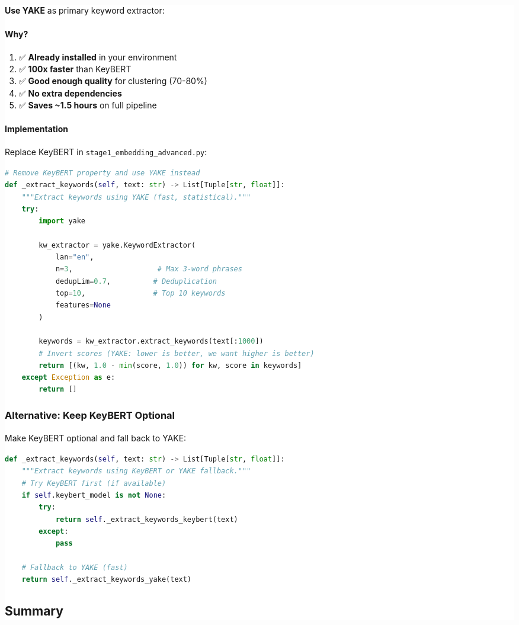 **Use YAKE** as primary keyword extractor:

#### Why?
1. ✅ **Already installed** in your environment
2. ✅ **100x faster** than KeyBERT
3. ✅ **Good enough quality** for clustering (70-80%)
4. ✅ **No extra dependencies**
5. ✅ **Saves ~1.5 hours** on full pipeline

#### Implementation

Replace KeyBERT in `stage1_embedding_advanced.py`:

```python
# Remove KeyBERT property and use YAKE instead
def _extract_keywords(self, text: str) -> List[Tuple[str, float]]:
    """Extract keywords using YAKE (fast, statistical)."""
    try:
        import yake
        
        kw_extractor = yake.KeywordExtractor(
            lan="en",
            n=3,                    # Max 3-word phrases
            dedupLim=0.7,          # Deduplication
            top=10,                # Top 10 keywords
            features=None
        )
        
        keywords = kw_extractor.extract_keywords(text[:1000])
        # Invert scores (YAKE: lower is better, we want higher is better)
        return [(kw, 1.0 - min(score, 1.0)) for kw, score in keywords]
    except Exception as e:
        return []
```

### Alternative: Keep KeyBERT Optional

Make KeyBERT optional and fall back to YAKE:

```python
def _extract_keywords(self, text: str) -> List[Tuple[str, float]]:
    """Extract keywords using KeyBERT or YAKE fallback."""
    # Try KeyBERT first (if available)
    if self.keybert_model is not None:
        try:
            return self._extract_keywords_keybert(text)
        except:
            pass
    
    # Fallback to YAKE (fast)
    return self._extract_keywords_yake(text)
```

## Summary
